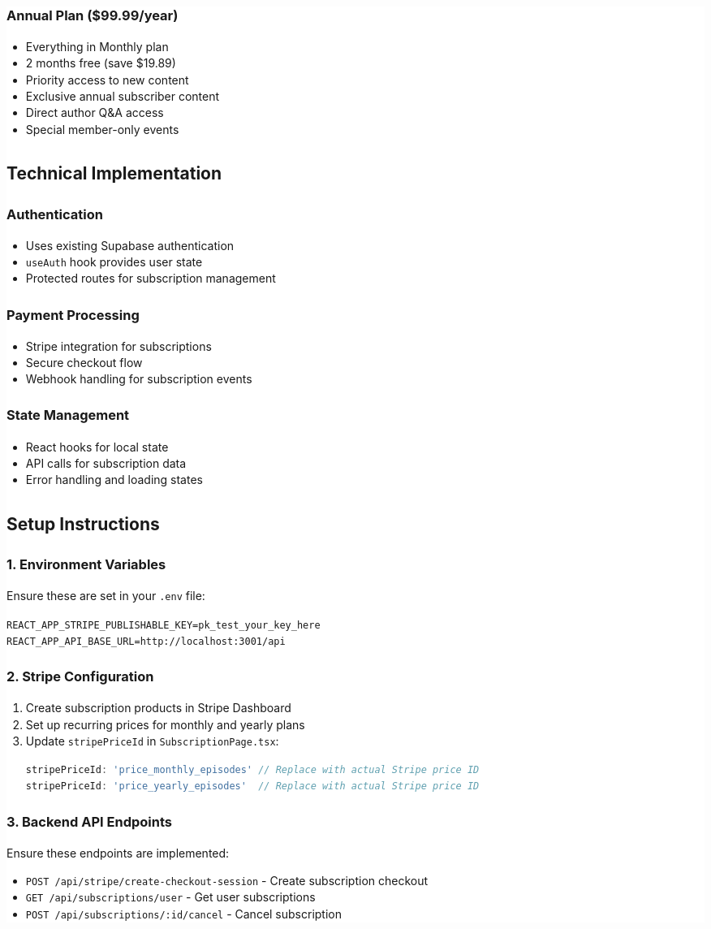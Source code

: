 ### Annual Plan ($99.99/year)
- Everything in Monthly plan
- 2 months free (save $19.89)
- Priority access to new content
- Exclusive annual subscriber content
- Direct author Q&A access
- Special member-only events

## Technical Implementation

### Authentication
- Uses existing Supabase authentication
- `useAuth` hook provides user state
- Protected routes for subscription management

### Payment Processing
- Stripe integration for subscriptions
- Secure checkout flow
- Webhook handling for subscription events

### State Management
- React hooks for local state
- API calls for subscription data
- Error handling and loading states

## Setup Instructions

### 1. Environment Variables
Ensure these are set in your `.env` file:
```env
REACT_APP_STRIPE_PUBLISHABLE_KEY=pk_test_your_key_here
REACT_APP_API_BASE_URL=http://localhost:3001/api
```

### 2. Stripe Configuration
1. Create subscription products in Stripe Dashboard
2. Set up recurring prices for monthly and yearly plans
3. Update `stripePriceId` in `SubscriptionPage.tsx`:
   ```typescript
   stripePriceId: 'price_monthly_episodes' // Replace with actual Stripe price ID
   stripePriceId: 'price_yearly_episodes'  // Replace with actual Stripe price ID
   ```

### 3. Backend API Endpoints
Ensure these endpoints are implemented:
- `POST /api/stripe/create-checkout-session` - Create subscription checkout
- `GET /api/subscriptions/user` - Get user subscriptions
- `POST /api/subscriptions/:id/cancel` - Cancel subscription
